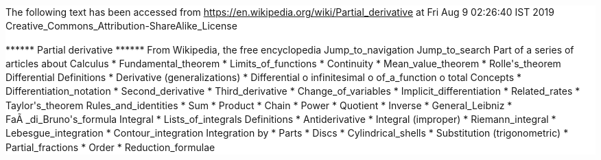 The following text has been accessed from https://en.wikipedia.org/wiki/Partial_derivative at Fri Aug 9 02:26:40 IST 2019
Creative_Commons_Attribution-ShareAlike_License




















****** Partial derivative ******
From Wikipedia, the free encyclopedia
Jump_to_navigation Jump_to_search
Part of a series of articles about
Calculus
    * Fundamental_theorem
    * Limits_of_functions
    * Continuity
    * Mean_value_theorem
    * Rolle's_theorem
Differential
Definitions
    * Derivative (generalizations)
    * Differential
          o infinitesimal
          o of_a_function
          o total
Concepts
    * Differentiation_notation
    * Second_derivative
    * Third_derivative
    * Change_of_variables
    * Implicit_differentiation
    * Related_rates
    * Taylor's_theorem
Rules_and_identities
    * Sum
    * Product
    * Chain
    * Power
    * Quotient
    * Inverse
    * General_Leibniz
    * FaÃ _di_Bruno's_formula
Integral
    * Lists_of_integrals
Definitions
    * Antiderivative
    * Integral (improper)
    * Riemann_integral
    * Lebesgue_integration
    * Contour_integration
Integration by
    * Parts
    * Discs
    * Cylindrical_shells
    * Substitution (trigonometric)
    * Partial_fractions
    * Order
    * Reduction_formulae
